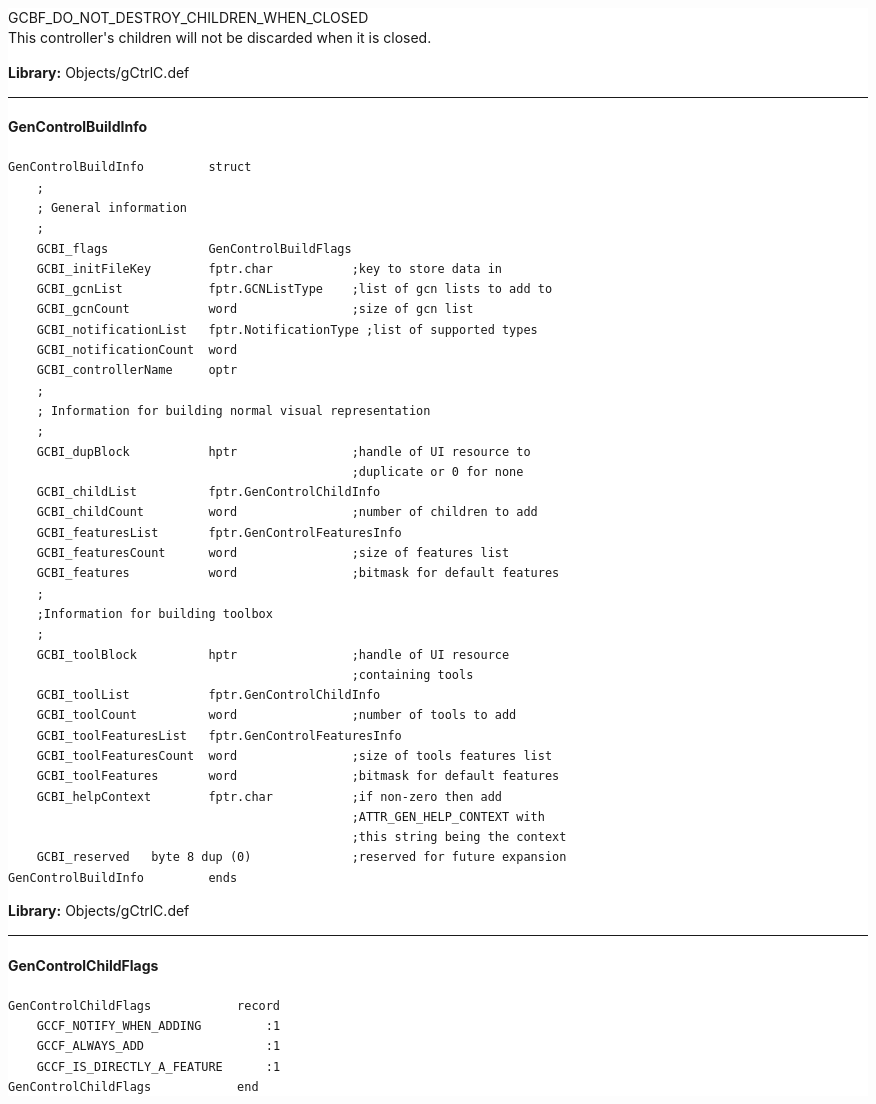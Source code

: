 GCBF_DO_NOT_DESTROY_CHILDREN_WHEN_CLOSED  
This controller's children will not be discarded when it is 
closed.

**Library:** Objects/gCtrlC.def

----------
#### GenControlBuildInfo
	GenControlBuildInfo			struct
		;
		; General information
		;
		GCBI_flags				GenControlBuildFlags
		GCBI_initFileKey		fptr.char			;key to store data in
		GCBI_gcnList			fptr.GCNListType 	;list of gcn lists to add to
		GCBI_gcnCount			word				;size of gcn list
		GCBI_notificationList 	fptr.NotificationType ;list of supported types
		GCBI_notificationCount 	word
		GCBI_controllerName		optr
		;
		; Information for building normal visual representation
		;
		GCBI_dupBlock			hptr				;handle of UI resource to
													;duplicate or 0 for none
		GCBI_childList			fptr.GenControlChildInfo
		GCBI_childCount			word				;number of children to add
		GCBI_featuresList		fptr.GenControlFeaturesInfo
		GCBI_featuresCount		word				;size of features list
		GCBI_features			word				;bitmask for default features
		;
		;Information for building toolbox
		;
		GCBI_toolBlock			hptr				;handle of UI resource 
													;containing tools
		GCBI_toolList			fptr.GenControlChildInfo
		GCBI_toolCount			word				;number of tools to add
		GCBI_toolFeaturesList 	fptr.GenControlFeaturesInfo
		GCBI_toolFeaturesCount 	word				;size of tools features list
		GCBI_toolFeatures 		word				;bitmask for default features
		GCBI_helpContext		fptr.char			;if non-zero then add 
													;ATTR_GEN_HELP_CONTEXT with
													;this string being the context
		GCBI_reserved	byte 8 dup (0)				;reserved for future expansion
	GenControlBuildInfo			ends

**Library:** Objects/gCtrlC.def

----------
#### GenControlChildFlags
	GenControlChildFlags			record
		GCCF_NOTIFY_WHEN_ADDING			:1
		GCCF_ALWAYS_ADD					:1
		GCCF_IS_DIRECTLY_A_FEATURE		:1
	GenControlChildFlags			end
